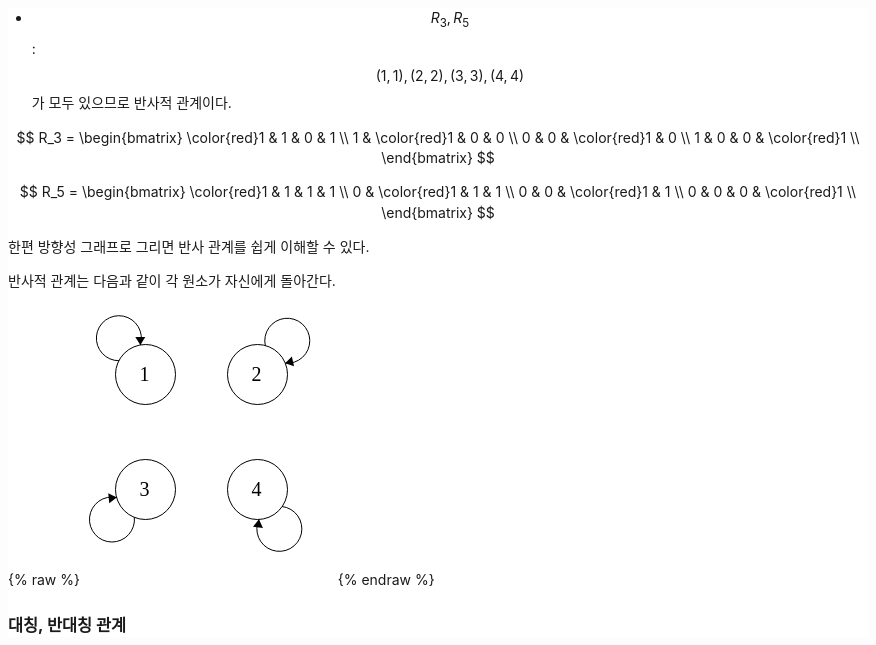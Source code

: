 * $$R_3, R_5$$: $$(1, 1), (2, 2), (3, 3), (4, 4)$$가 모두 있으므로 반사적 관계이다.

$$
R_3 =
\begin{bmatrix}
\color{red}1 & 1            & 0            & 1 \\
1            & \color{red}1 & 0            & 0 \\
0            & 0            & \color{red}1 & 0 \\
1            & 0            & 0            & \color{red}1 \\
\end{bmatrix}
$$

$$
R_5 =
\begin{bmatrix}
\color{red}1 & 1            & 1            & 1 \\
0            & \color{red}1 & 1            & 1 \\
0            & 0            & \color{red}1 & 1 \\
0            & 0            & 0            & \color{red}1 \\
\end{bmatrix}
$$

한편 방향성 그래프로 그리면 반사 관계를 쉽게 이해할 수 있다.

반사적 관계는 다음과 같이 각 원소가 자신에게 돌아간다.

{% raw %}
<svg width="250" height="280" version="1.1" xmlns="http://www.w3.org/2000/svg">
	<ellipse stroke="black" stroke-width="1" fill="none" cx="173.5" cy="69.5" rx="30" ry="30"/>
	<text x="167.5" y="75.5" font-family="Times New Roman" font-size="20">2</text>
	<ellipse stroke="black" stroke-width="1" fill="none" cx="61.5" cy="69.5" rx="30" ry="30"/>
	<text x="55.5" y="75.5" font-family="Times New Roman" font-size="20">1</text>
	<ellipse stroke="black" stroke-width="1" fill="none" cx="61.5" cy="184.5" rx="30" ry="30"/>
	<text x="55.5" y="190.5" font-family="Times New Roman" font-size="20">3</text>
	<ellipse stroke="black" stroke-width="1" fill="none" cx="173.5" cy="184.5" rx="30" ry="30"/>
	<text x="167.5" y="190.5" font-family="Times New Roman" font-size="20">4</text>
	<path stroke="black" stroke-width="1" fill="none" d="M 34.988,55.712 A 22.5,22.5 0 1 1 56.318,40.07"/>
	<polygon fill="black" stroke-width="1" points="56.318,40.07 61.283,32.048 51.283,32.092"/>
	<path stroke="black" stroke-width="1" fill="none" d="M 181.313,40.656 A 22.5,22.5 0 1 1 201.146,58.157"/>
	<polygon fill="black" stroke-width="1" points="201.146,58.157 210.043,61.295 207.866,51.535"/>
	<path stroke="black" stroke-width="1" fill="none" d="M 50.348,212.224 A 22.5,22.5 0 1 1 32.711,192.512"/>
	<polygon fill="black" stroke-width="1" points="32.711,192.512 24.245,188.349 25.259,198.298"/>
	<path stroke="black" stroke-width="1" fill="none" d="M 198.075,201.502 A 22.5,22.5 0 1 1 174.953,214.348"/>
	<polygon fill="black" stroke-width="1" points="174.953,214.348 169.022,221.684 178.949,222.894"/>
</svg>
{% endraw %}


### 대칭, 반대칭 관계
